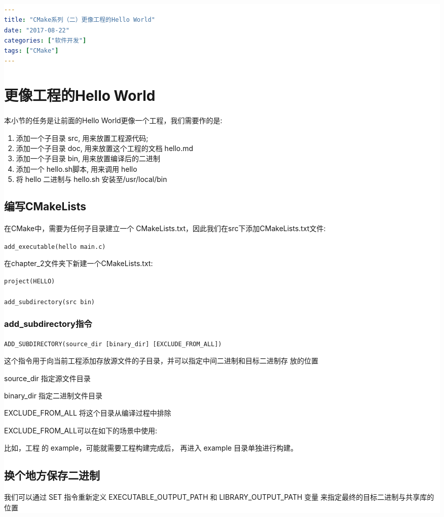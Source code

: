 ```yaml
---
title: "CMake系列（二）更像工程的Hello World"
date: "2017-08-22"
categories: ["软件开发"]
tags: ["CMake"]
---
```




# 更像工程的Hello World

本小节的任务是让前面的Hello World更像一个工程，我们需要作的是:
1. 添加一个子目录 src, 用来放置工程源代码;
2. 添加一个子目录 doc, 用来放置这个工程的文档 hello.md
3. 添加一个子目录 bin, 用来放置编译后的二进制
4. 添加一个 hello.sh脚本, 用来调用 hello
5. 将 hello 二进制与 hello.sh 安装至/usr/local/bin

## 编写CMakeLists

在CMake中，需要为任何子目录建立一个 CMakeLists.txt，因此我们在src下添加CMakeLists.txt文件:

```
add_executable(hello main.c)
```
在chapter_2文件夹下新建一个CMakeLists.txt:

```
project(HELLO)

add_subdirectory(src bin)
```

### add_subdirectory指令

`ADD_SUBDIRECTORY(source_dir [binary_dir] [EXCLUDE_FROM_ALL])`

这个指令用于向当前工程添加存放源文件的子目录，并可以指定中间二进制和目标二进制存 放的位置

source_dir 指定源文件目录

binary_dir 指定二进制文件目录

EXCLUDE_FROM_ALL 将这个目录从编译过程中排除

EXCLUDE_FROM_ALL可以在如下的场景中使用:

比如，工程 的 example，可能就需要工程构建完成后，
再进入 example 目录单独进行构建。

## 换个地方保存二进制

我们可以通过 SET 指令重新定义 EXECUTABLE_OUTPUT_PATH 和
LIBRARY_OUTPUT_PATH 变量 来指定最终的目标二进制与共享库的位置
